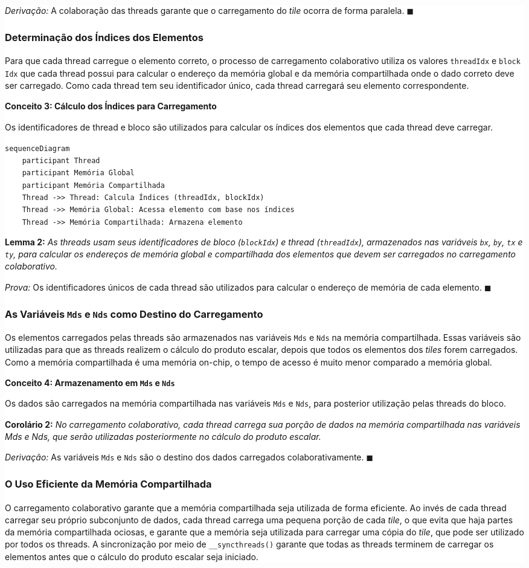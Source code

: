 *Derivação:* A colaboração das threads garante que o carregamento do *tile* ocorra de forma paralela. $\blacksquare$

### Determinação dos Índices dos Elementos

Para que cada thread carregue o elemento correto, o processo de carregamento colaborativo utiliza os valores `threadIdx` e `blockIdx` que cada thread possui para calcular o endereço da memória global e da memória compartilhada onde o dado correto deve ser carregado. Como cada thread tem seu identificador único, cada thread carregará seu elemento correspondente.

**Conceito 3: Cálculo dos Índices para Carregamento**

Os identificadores de thread e bloco são utilizados para calcular os índices dos elementos que cada thread deve carregar.

```mermaid
sequenceDiagram
    participant Thread
    participant Memória Global
    participant Memória Compartilhada
    Thread ->> Thread: Calcula Índices (threadIdx, blockIdx)
    Thread ->> Memória Global: Acessa elemento com base nos índices
    Thread ->> Memória Compartilhada: Armazena elemento
```

**Lemma 2:** *As threads usam seus identificadores de bloco (`blockIdx`) e thread (`threadIdx`), armazenados nas variáveis `bx`, `by`, `tx` e `ty`, para calcular os endereços de memória global e compartilhada dos elementos que devem ser carregados no carregamento colaborativo.*

*Prova:* Os identificadores únicos de cada thread são utilizados para calcular o endereço de memória de cada elemento. $\blacksquare$

### As Variáveis `Mds` e `Nds` como Destino do Carregamento

Os elementos carregados pelas threads são armazenados nas variáveis `Mds` e `Nds` na memória compartilhada. Essas variáveis são utilizadas para que as threads realizem o cálculo do produto escalar, depois que todos os elementos dos *tiles* forem carregados. Como a memória compartilhada é uma memória on-chip, o tempo de acesso é muito menor comparado a memória global.

**Conceito 4: Armazenamento em `Mds` e `Nds`**

Os dados são carregados na memória compartilhada nas variáveis `Mds` e `Nds`, para posterior utilização pelas threads do bloco.

**Corolário 2:** *No carregamento colaborativo, cada thread carrega sua porção de dados na memória compartilhada nas variáveis Mds e Nds, que serão utilizadas posteriormente no cálculo do produto escalar.*

*Derivação:* As variáveis `Mds` e `Nds` são o destino dos dados carregados colaborativamente. $\blacksquare$

### O Uso Eficiente da Memória Compartilhada

O carregamento colaborativo garante que a memória compartilhada seja utilizada de forma eficiente. Ao invés de cada thread carregar seu próprio subconjunto de dados, cada thread carrega uma pequena porção de cada *tile*, o que evita que haja partes da memória compartilhada ociosas, e garante que a memória seja utilizada para carregar uma cópia do *tile*, que pode ser utilizado por todos os threads. A sincronização por meio de `__syncthreads()` garante que todas as threads terminem de carregar os elementos antes que o cálculo do produto escalar seja iniciado.
